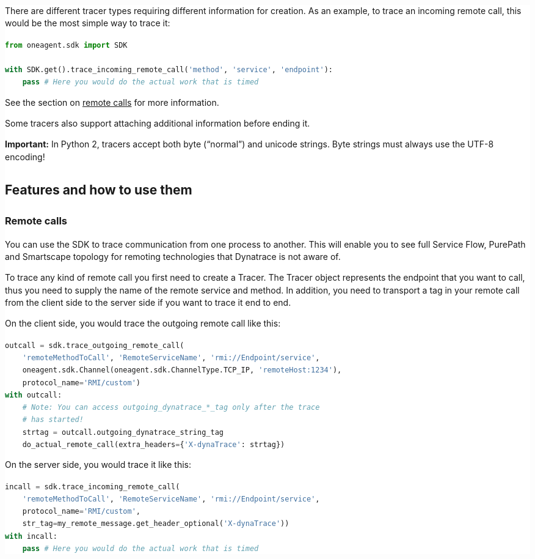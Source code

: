 There are different tracer types requiring different information for creation.
As an example, to trace an incoming remote call, this would be the most simple
way to trace it:

```python
from oneagent.sdk import SDK

with SDK.get().trace_incoming_remote_call('method', 'service', 'endpoint'):
    pass # Here you would do the actual work that is timed
```

See the section on [remote calls](#remote-calls) for more information.

Some tracers also support attaching additional information before ending it.

**Important:** In Python 2, tracers accept both byte (“normal”) and unicode
strings. Byte strings must always use the UTF-8 encoding!


<a name="features-and-how-to-use-them"></a>
## Features and how to use them

<a name="remote-calls"></a>
### Remote calls

You can use the SDK to trace communication from one process to another. This
will enable you to see full Service Flow, PurePath and Smartscape topology for
remoting technologies that Dynatrace is not aware of.

To trace any kind of remote call you first need to create a Tracer. The Tracer
object represents the endpoint that you want to call, thus you need to supply
the name of the remote service and method. In addition, you need to transport
a tag in your remote call from the client side to the server side if you want
to trace it end to end.

On the client side, you would trace the outgoing remote call like this:

```python
outcall = sdk.trace_outgoing_remote_call(
    'remoteMethodToCall', 'RemoteServiceName', 'rmi://Endpoint/service',
    oneagent.sdk.Channel(oneagent.sdk.ChannelType.TCP_IP, 'remoteHost:1234'),
    protocol_name='RMI/custom')
with outcall:
    # Note: You can access outgoing_dynatrace_*_tag only after the trace
    # has started!
    strtag = outcall.outgoing_dynatrace_string_tag
    do_actual_remote_call(extra_headers={'X-dynaTrace': strtag})
```

On the server side, you would trace it like this:

```python
incall = sdk.trace_incoming_remote_call(
    'remoteMethodToCall', 'RemoteServiceName', 'rmi://Endpoint/service',
    protocol_name='RMI/custom',
    str_tag=my_remote_message.get_header_optional('X-dynaTrace'))
with incall:
    pass # Here you would do the actual work that is timed
```
